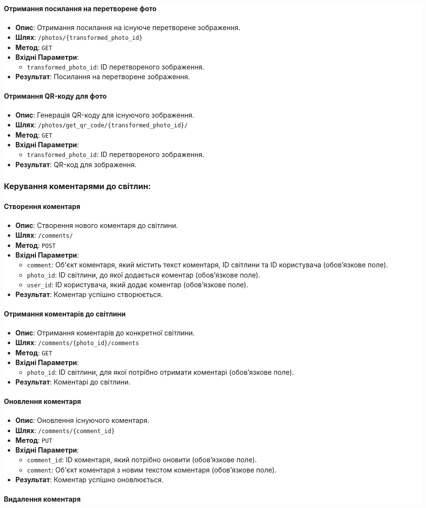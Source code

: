 #### Отримання посилання на перетворене фото

- **Опис**: Отримання посилання на існуюче перетворене зображення.
- **Шлях**: `/photos/{transformed_photo_id}`
- **Метод**: `GET`
- **Вхідні Параметри**:
    - `transformed_photo_id`: ID перетвореного зображення.
- **Результат**: Посилання на перетворене зображення.

#### Отримання QR-коду для фото

- **Опис**: Генерація QR-коду для існуючого зображення.
- **Шлях**: `/photos/get_qr_code/{transformed_photo_id}/`
- **Метод**: `GET`
- **Вхідні Параметри**:
    - `transformed_photo_id`: ID перетвореного зображення.
- **Результат**: QR-код для зображення.

### Керування коментарями до світлин:

#### Створення коментаря

- **Опис**: Створення нового коментаря до світлини.
- **Шлях**: `/comments/`
- **Метод**: `POST`
- **Вхідні Параметри**:
    - `comment`: Об'єкт коментаря, який містить текст коментаря, ID світлини та ID користувача (обов’язкове поле).
    - `photo_id`: ID світлини, до якої додається коментар (обов’язкове поле).
    - `user_id`: ID користувача, який додає коментар (обов’язкове поле).
- **Результат**: Коментар успішно створюється.

#### Отримання коментарів до світлини

- **Опис**: Отримання коментарів до конкретної світлини.
- **Шлях**: `/comments/{photo_id}/comments`
- **Метод**: `GET`
- **Вхідні Параметри**:
    - `photo_id`: ID світлини, для якої потрібно отримати коментарі (обов’язкове поле).
- **Результат**: Коментарі до світлини.

#### Оновлення коментаря

- **Опис**: Оновлення існуючого коментаря.
- **Шлях**: `/comments/{comment_id}`
- **Метод**: `PUT`
- **Вхідні Параметри**:
    - `comment_id`: ID коментаря, який потрібно оновити (обов’язкове поле).
    - `comment`: Об'єкт коментаря з новим текстом коментаря (обов’язкове поле).
- **Результат**: Коментар успішно оновлюється.

#### Видалення коментаря
